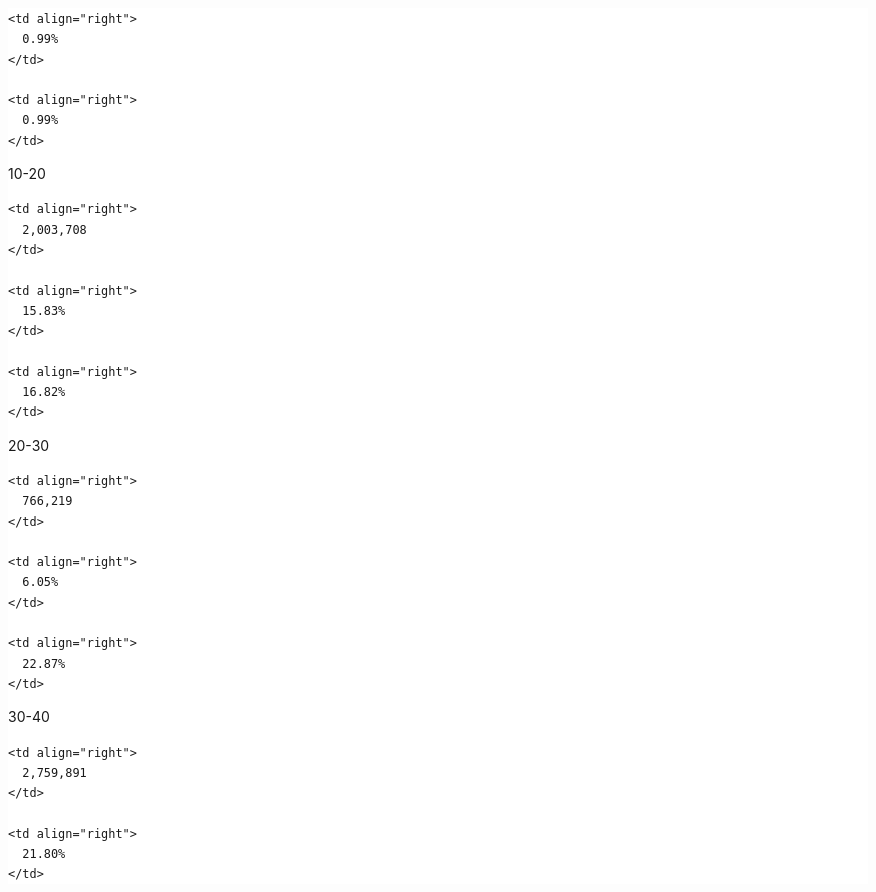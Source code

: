    <td align="right">
      0.99%
    </td>
    
    <td align="right">
      0.99%
    </td>
  </tr>
  
  <tr>
    <td height="18">
      10-20
    </td>
    
    <td align="right">
      2,003,708
    </td>
    
    <td align="right">
      15.83%
    </td>
    
    <td align="right">
      16.82%
    </td>
  </tr>
  
  <tr>
    <td height="18">
      20-30
    </td>
    
    <td align="right">
      766,219
    </td>
    
    <td align="right">
      6.05%
    </td>
    
    <td align="right">
      22.87%
    </td>
  </tr>
  
  <tr>
    <td height="18">
      30-40
    </td>
    
    <td align="right">
      2,759,891
    </td>
    
    <td align="right">
      21.80%
    </td>
    